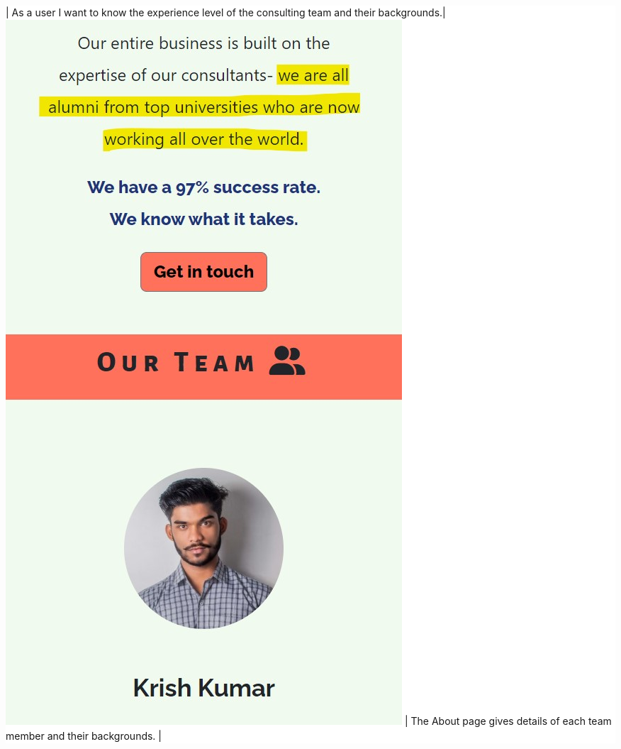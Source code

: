 | As a user I want to know the experience level of the consulting team and their backgrounds.| ![screenshot](documentation/testing/user-story-team-details.jpg) | The About page gives details of each team member and their backgrounds. |